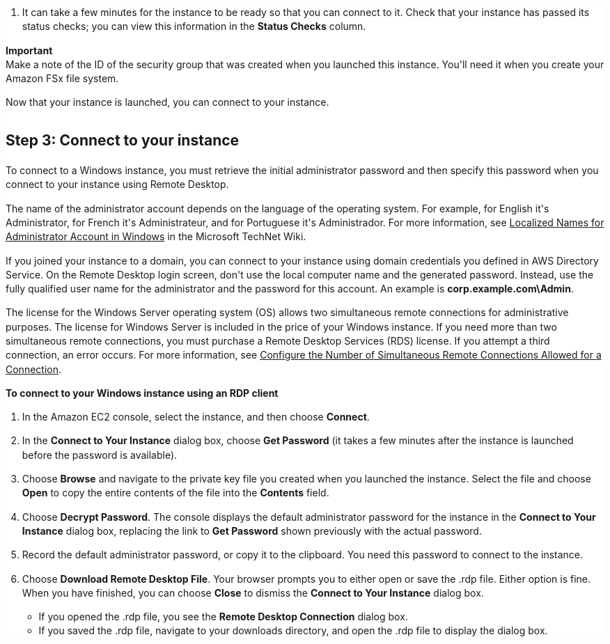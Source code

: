 1. It can take a few minutes for the instance to be ready so that you can connect to it\. Check that your instance has passed its status checks; you can view this information in the **Status Checks** column\.

**Important**  
Make a note of the ID of the security group that was created when you launched this instance\. You'll need it when you create your Amazon FSx file system\.

Now that your instance is launched, you can connect to your instance\.

## Step 3: Connect to your instance<a name="prereqs-step3"></a>

To connect to a Windows instance, you must retrieve the initial administrator password and then specify this password when you connect to your instance using Remote Desktop\.

The name of the administrator account depends on the language of the operating system\. For example, for English it's Administrator, for French it's Administrateur, and for Portuguese it's Administrador\. For more information, see [Localized Names for Administrator Account in Windows](http://social.technet.microsoft.com/wiki/contents/articles/13813.localized-names-for-administrator-account-in-windows.aspx) in the Microsoft TechNet Wiki\.

If you joined your instance to a domain, you can connect to your instance using domain credentials you defined in AWS Directory Service\. On the Remote Desktop login screen, don't use the local computer name and the generated password\. Instead, use the fully qualified user name for the administrator and the password for this account\. An example is **corp\.example\.com\\Admin**\. 

The license for the Windows Server operating system \(OS\) allows two simultaneous remote connections for administrative purposes\. The license for Windows Server is included in the price of your Windows instance\. If you need more than two simultaneous remote connections, you must purchase a Remote Desktop Services \(RDS\) license\. If you attempt a third connection, an error occurs\. For more information, see [Configure the Number of Simultaneous Remote Connections Allowed for a Connection](http://technet.microsoft.com/en-us/library/cc753380.aspx)\.

**To connect to your Windows instance using an RDP client**

1. In the Amazon EC2 console, select the instance, and then choose **Connect**\.

1. In the **Connect to Your Instance** dialog box, choose **Get Password** \(it takes a few minutes after the instance is launched before the password is available\)\.

1. Choose **Browse** and navigate to the private key file you created when you launched the instance\. Select the file and choose **Open** to copy the entire contents of the file into the **Contents** field\.

1. Choose **Decrypt Password**\. The console displays the default administrator password for the instance in the **Connect to Your Instance** dialog box, replacing the link to **Get Password** shown previously with the actual password\.

1. Record the default administrator password, or copy it to the clipboard\. You need this password to connect to the instance\.

1. Choose **Download Remote Desktop File**\. Your browser prompts you to either open or save the \.rdp file\. Either option is fine\. When you have finished, you can choose **Close** to dismiss the **Connect to Your Instance** dialog box\. 
   + If you opened the \.rdp file, you see the **Remote Desktop Connection** dialog box\.
   + If you saved the \.rdp file, navigate to your downloads directory, and open the \.rdp file to display the dialog box\.
